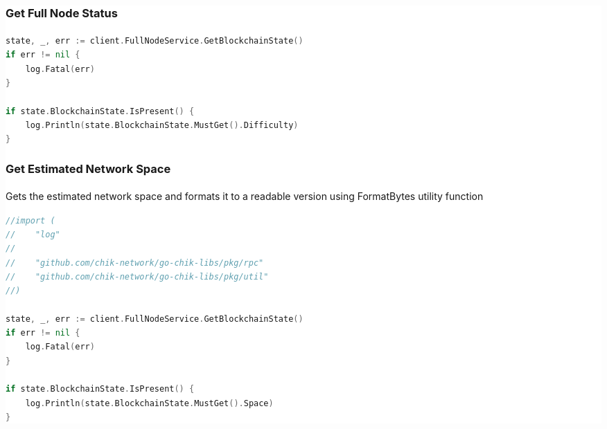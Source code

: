 ### Get Full Node Status

```go
state, _, err := client.FullNodeService.GetBlockchainState()
if err != nil {
	log.Fatal(err)
}

if state.BlockchainState.IsPresent() {
    log.Println(state.BlockchainState.MustGet().Difficulty)	
}
```

### Get Estimated Network Space

Gets the estimated network space and formats it to a readable version using FormatBytes utility function

```go
//import (
//    "log"
//
//    "github.com/chik-network/go-chik-libs/pkg/rpc"
//    "github.com/chik-network/go-chik-libs/pkg/util"
//)

state, _, err := client.FullNodeService.GetBlockchainState()
if err != nil {
	log.Fatal(err)
}

if state.BlockchainState.IsPresent() {
    log.Println(state.BlockchainState.MustGet().Space)
}
```
